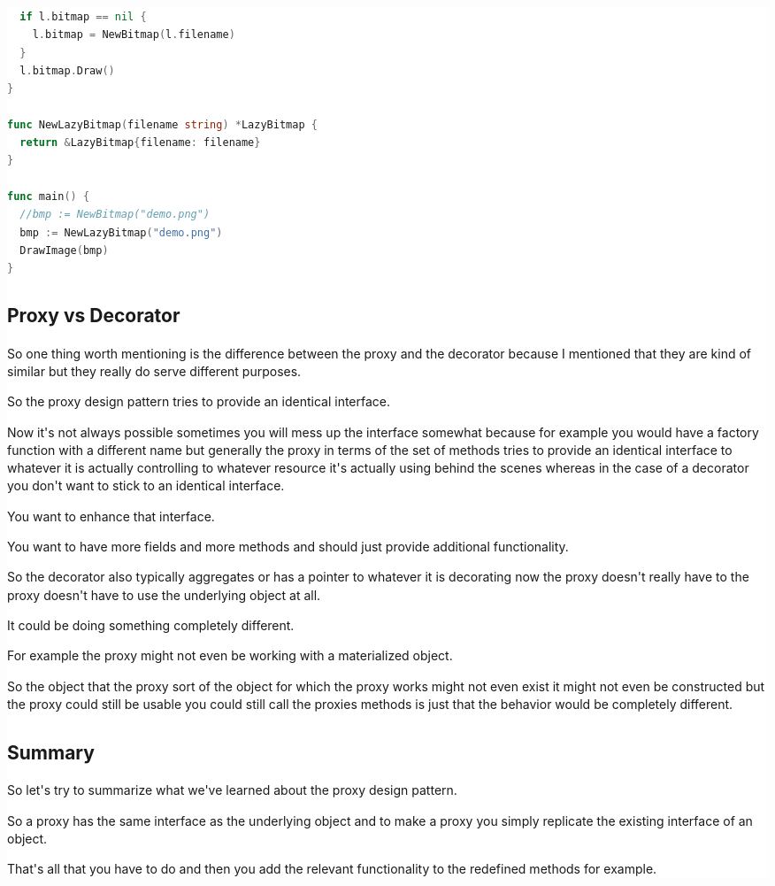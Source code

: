 ```go
  if l.bitmap == nil {
    l.bitmap = NewBitmap(l.filename)
  }
  l.bitmap.Draw()
}

func NewLazyBitmap(filename string) *LazyBitmap {
  return &LazyBitmap{filename: filename}
}

func main() {
  //bmp := NewBitmap("demo.png")
  bmp := NewLazyBitmap("demo.png")
  DrawImage(bmp)
}
```

## Proxy vs Decorator

So one thing worth mentioning is the difference between the proxy and the decorator because I mentioned that they are kind of similar but they really do serve different purposes.

So the proxy design pattern tries to provide an identical interface.

Now it's not always possible sometimes you will mess up the interface somewhat because for example you would have a factory function with a different name but generally the proxy in terms of the set of methods tries to provide an identical interface to whatever it is actually controlling to whatever resource it's actually using behind the scenes whereas in the case of a decorator you don't want to stick to an identical interface.

You want to enhance that interface.

You want to have more fields and more methods and should just provide additional functionality.

So the decorator also typically aggregates or has a pointer to whatever it is decorating now the proxy doesn't really have to the proxy doesn't have to use the underlying object at all.

It could be doing something completely different.

For example the proxy might not even be working with a materialized object.

So the object that the proxy sort of the object for which the proxy works might not even exist it might not even be constructed but the proxy could still be usable you could still call the proxies methods is just that the behavior would be completely different.

## Summary

So let's try to summarize what we've learned about the proxy design pattern.

So a proxy has the same interface as the underlying object and to make a proxy you simply replicate the existing interface of an object.

That's all that you have to do and then you add the relevant functionality to the redefined methods for example.
